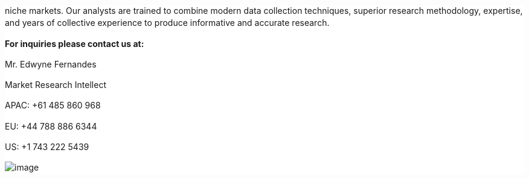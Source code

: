 niche markets. Our analysts are trained to combine modern data collection techniques, superior research methodology, expertise, and years of collective experience to produce informative and accurate research.</span></p><p><strong>For inquiries please contact us at:</strong></p><p>Mr. Edwyne Fernandes</p><p>Market Research Intellect</p><p>APAC: +61 485 860 968</p><p>EU: +44 788 886 6344</p><p>US: +1 743 222 5439</p>
![image](https://github.com/user-attachments/assets/5cc7b7ba-d3db-444b-bef0-8dc9fbf0e57c)
